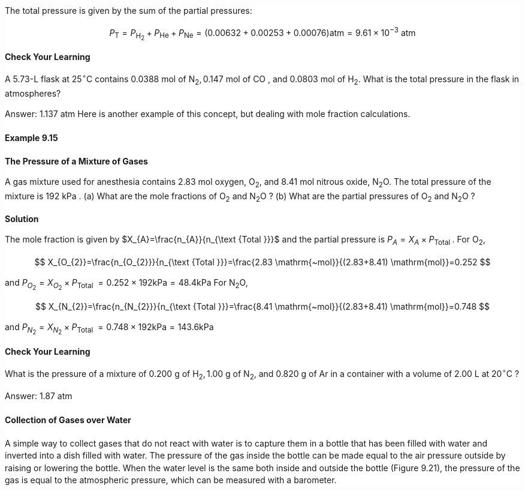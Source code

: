 The total pressure is given by the sum of the partial pressures:

$$
P_{\mathrm{T}}=P_{\mathrm{H}_{2}}+P_{\mathrm{He}}+P_{\mathrm{Ne}}=(0.00632+0.00253+0.00076) \mathrm{atm}=9.61 \times 10^{-3} \mathrm{~atm}
$$

**Check Your Learning** 

A 5.73-L flask at $25^{\circ} \mathrm{C}$ contains 0.0388 mol of $\mathrm{N}_{2}, 0.147 \mathrm{~mol}$ of CO , and 0.0803 mol of $\mathrm{H}_{2}$. What is the total pressure in the flask in atmospheres?

Answer: 1.137 atm
Here is another example of this concept, but dealing with mole fraction calculations.

#### Example 9.15

**The Pressure of a Mixture of Gases**

A gas mixture used for anesthesia contains 2.83 mol oxygen, $\mathrm{O}_{2}$, and 8.41 mol nitrous oxide, $\mathrm{N}_{2} \mathrm{O}$. The total pressure of the mixture is 192 kPa .
(a) What are the mole fractions of $\mathrm{O}_{2}$ and $\mathrm{N}_{2} \mathrm{O}$ ?
(b) What are the partial pressures of $\mathrm{O}_{2}$ and $\mathrm{N}_{2} \mathrm{O}$ ?

**Solution**

The mole fraction is given by $X_{A}=\frac{n_{A}}{n_{\text {Total }}}$ and the partial pressure is $P_{A}=X_{A} \times P_{\text {Total }}$.
For $\mathrm{O}_{2}$,

$$
X_{O_{2}}=\frac{n_{O_{2}}}{n_{\text {Total }}}=\frac{2.83 \mathrm{~mol}}{(2.83+8.41) \mathrm{mol}}=0.252
$$

and $P_{O_{2}}=X_{O_{2}} \times P_{\text {Total }}=0.252 \times 192 \mathrm{kPa}=48.4 \mathrm{kPa}$
For $\mathrm{N}_{2} \mathrm{O}$,

$$
X_{N_{2}}=\frac{n_{N_{2}}}{n_{\text {Total }}}=\frac{8.41 \mathrm{~mol}}{(2.83+8.41) \mathrm{mol}}=0.748
$$

and
$P_{N_{2}}=X_{N_{2}} \times P_{\text {Total }}=0.748 \times 192 \mathrm{kPa}=143.6 \mathrm{kPa}$

**Check Your Learning**

What is the pressure of a mixture of 0.200 g of $\mathrm{H}_{2}, 1.00 \mathrm{~g}$ of $\mathrm{N}_{2}$, and 0.820 g of Ar in a container with a volume of 2.00 L at $20^{\circ} \mathrm{C}$ ?

Answer: 1.87 atm

#### Collection of Gases over Water 

A simple way to collect gases that do not react with water is to capture them in a bottle that has been filled with water and inverted into a dish filled with water. The pressure of the gas inside the bottle can be made equal to the air pressure outside by raising or lowering the bottle. When the water level is the same both inside and outside the bottle (Figure 9.21), the pressure of the gas is equal to the atmospheric pressure, which can be measured with a barometer.
